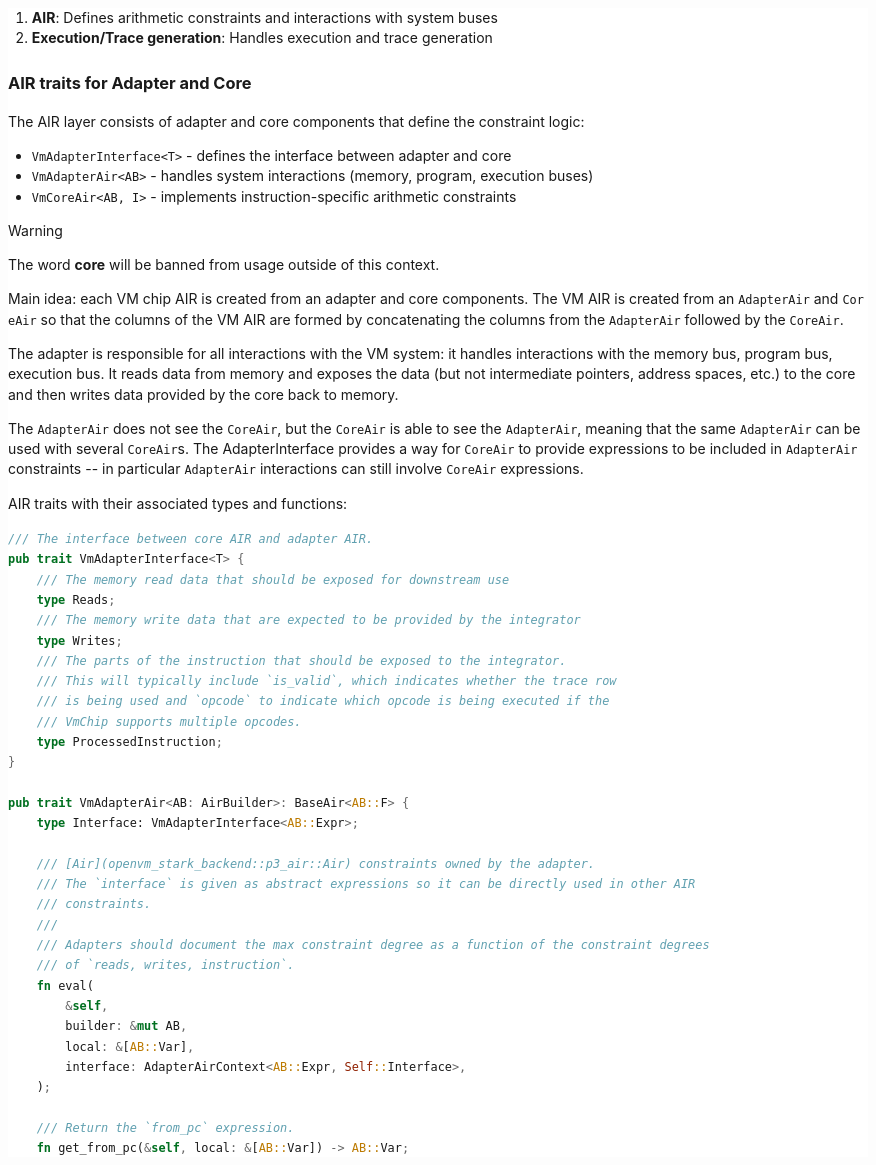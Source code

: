 1. **AIR**: Defines arithmetic constraints and interactions with system buses
2. **Execution/Trace generation**: Handles execution and trace generation

### AIR traits for Adapter and Core

The AIR layer consists of adapter and core components that define the constraint logic:

- `VmAdapterInterface<T>` - defines the interface between adapter and core
- `VmAdapterAir<AB>` - handles system interactions (memory, program, execution buses)
- `VmCoreAir<AB, I>` - implements instruction-specific arithmetic constraints

> [!WARNING]
> The word **core** will be banned from usage outside of this context.

Main idea: each VM chip AIR is created from an adapter and core components. The VM AIR is created from an
`AdapterAir` and `CoreAir` so that the columns of the VM AIR are formed by concatenating the columns from the
`AdapterAir` followed by the `CoreAir`.

The adapter is responsible for all interactions with the VM system: it handles interactions with the memory bus,
program bus, execution bus. It reads data from memory and exposes the data (but not intermediate pointers, address
spaces, etc.) to the core and then writes data provided by the core back to memory.

The `AdapterAir` does not see the `CoreAir`, but the `CoreAir` is able to see the `AdapterAir`, meaning that the same
`AdapterAir` can be used with several `CoreAir`s. The AdapterInterface provides a way for `CoreAir` to provide expressions to be
included in `AdapterAir` constraints -- in particular `AdapterAir` interactions can still involve `CoreAir` expressions.

AIR traits with their associated types and functions:

```rust
/// The interface between core AIR and adapter AIR.
pub trait VmAdapterInterface<T> {
    /// The memory read data that should be exposed for downstream use
    type Reads;
    /// The memory write data that are expected to be provided by the integrator
    type Writes;
    /// The parts of the instruction that should be exposed to the integrator.
    /// This will typically include `is_valid`, which indicates whether the trace row
    /// is being used and `opcode` to indicate which opcode is being executed if the
    /// VmChip supports multiple opcodes.
    type ProcessedInstruction;
}

pub trait VmAdapterAir<AB: AirBuilder>: BaseAir<AB::F> {
    type Interface: VmAdapterInterface<AB::Expr>;

    /// [Air](openvm_stark_backend::p3_air::Air) constraints owned by the adapter.
    /// The `interface` is given as abstract expressions so it can be directly used in other AIR
    /// constraints.
    ///
    /// Adapters should document the max constraint degree as a function of the constraint degrees
    /// of `reads, writes, instruction`.
    fn eval(
        &self,
        builder: &mut AB,
        local: &[AB::Var],
        interface: AdapterAirContext<AB::Expr, Self::Interface>,
    );

    /// Return the `from_pc` expression.
    fn get_from_pc(&self, local: &[AB::Var]) -> AB::Var;
```